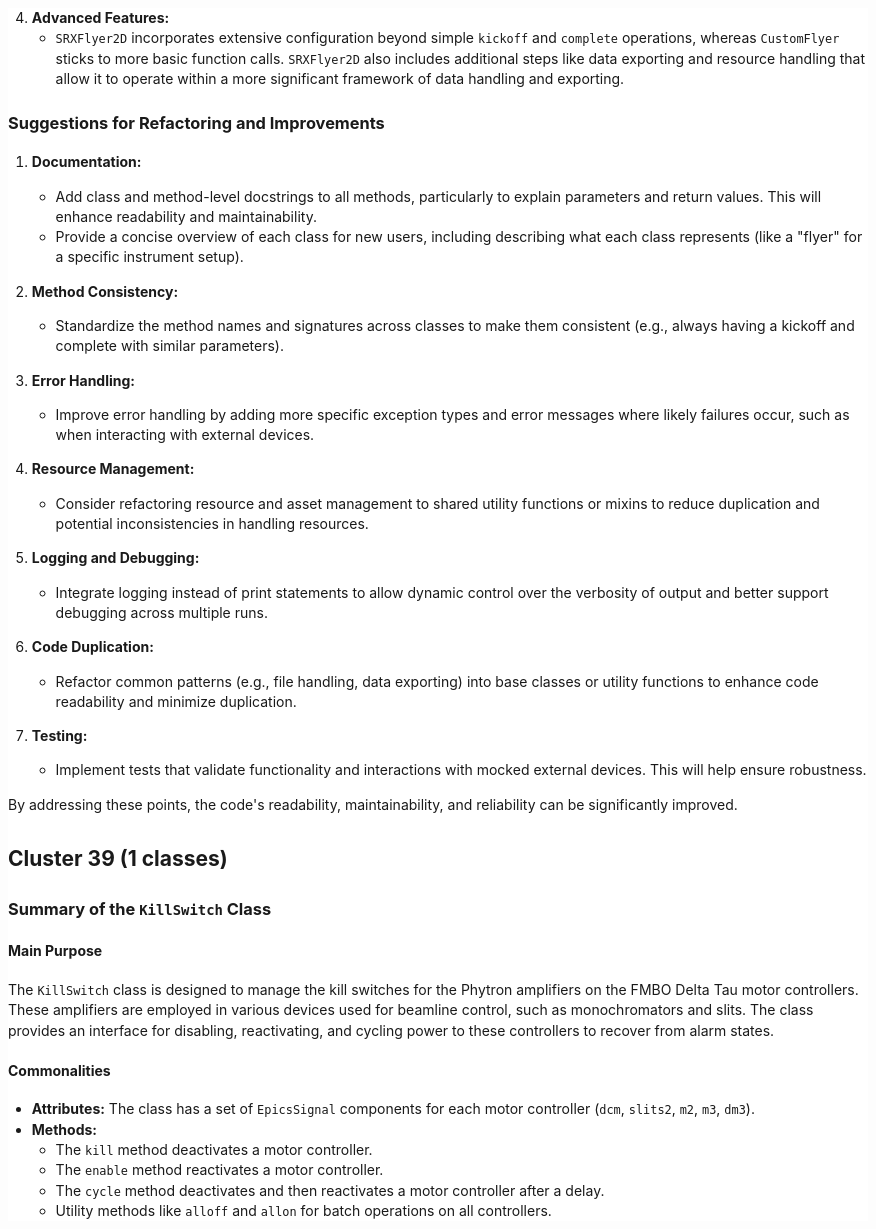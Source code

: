 4. **Advanced Features:** 
   - `SRXFlyer2D` incorporates extensive configuration beyond simple `kickoff` and `complete` operations, whereas `CustomFlyer` sticks to more basic function calls. `SRXFlyer2D` also includes additional steps like data exporting and resource handling that allow it to operate within a more significant framework of data handling and exporting.

### Suggestions for Refactoring and Improvements

1. **Documentation:**
   - Add class and method-level docstrings to all methods, particularly to explain parameters and return values. This will enhance readability and maintainability.
   - Provide a concise overview of each class for new users, including describing what each class represents (like a "flyer" for a specific instrument setup).

2. **Method Consistency:**
   - Standardize the method names and signatures across classes to make them consistent (e.g., always having a kickoff and complete with similar parameters).

3. **Error Handling:**
   - Improve error handling by adding more specific exception types and error messages where likely failures occur, such as when interacting with external devices.

4. **Resource Management:**
   - Consider refactoring resource and asset management to shared utility functions or mixins to reduce duplication and potential inconsistencies in handling resources.

5. **Logging and Debugging:**
   - Integrate logging instead of print statements to allow dynamic control over the verbosity of output and better support debugging across multiple runs.

6. **Code Duplication:**
   - Refactor common patterns (e.g., file handling, data exporting) into base classes or utility functions to enhance code readability and minimize duplication.

7. **Testing:**
   - Implement tests that validate functionality and interactions with mocked external devices. This will help ensure robustness.

By addressing these points, the code's readability, maintainability, and reliability can be significantly improved.

## Cluster 39 (1 classes)
### Summary of the `KillSwitch` Class

#### Main Purpose
The `KillSwitch` class is designed to manage the kill switches for the Phytron amplifiers on the FMBO Delta Tau motor controllers. These amplifiers are employed in various devices used for beamline control, such as monochromators and slits. The class provides an interface for disabling, reactivating, and cycling power to these controllers to recover from alarm states.

#### Commonalities
- **Attributes:** The class has a set of `EpicsSignal` components for each motor controller (`dcm`, `slits2`, `m2`, `m3`, `dm3`).
- **Methods:** 
  - The `kill` method deactivates a motor controller.
  - The `enable` method reactivates a motor controller.
  - The `cycle` method deactivates and then reactivates a motor controller after a delay.
  - Utility methods like `alloff` and `allon` for batch operations on all controllers.
  